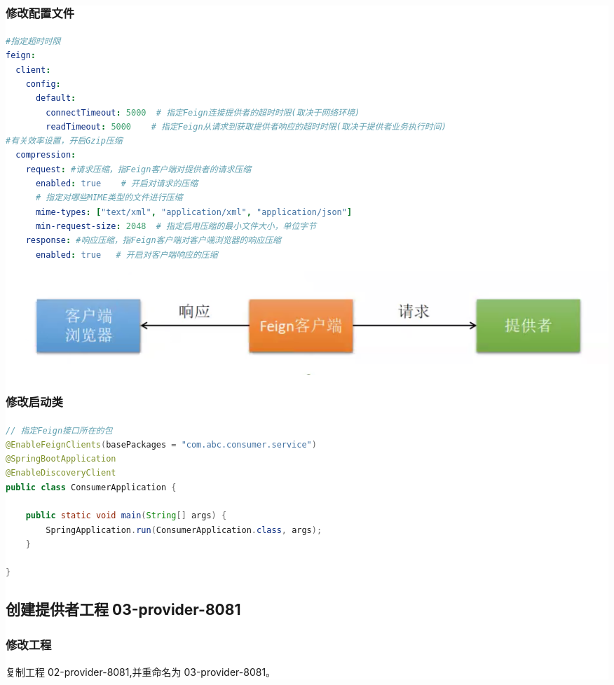 ### 修改配置文件

```yml
#指定超时时限
feign:
  client:
    config:
      default:
        connectTimeout: 5000  # 指定Feign连接提供者的超时时限(取决于网络环境)
        readTimeout: 5000    # 指定Feign从请求到获取提供者响应的超时时限(取决于提供者业务执行时间)
#有关效率设置，开启Gzip压缩
  compression:
    request: #请求压缩，指Feign客户端对提供者的请求压缩
      enabled: true    # 开启对请求的压缩
      # 指定对哪些MIME类型的文件进行压缩
      mime-types: ["text/xml", "application/xml", "application/json"]
      min-request-size: 2048  # 指定启用压缩的最小文件大小，单位字节
    response: #响应压缩，指Feign客户端对客户端浏览器的响应压缩
      enabled: true   # 开启对客户端响应的压缩
```

![image-20190929141535894](../assets-images/image-20190929141535894.png)

### 修改启动类

```java
// 指定Feign接口所在的包
@EnableFeignClients(basePackages = "com.abc.consumer.service")
@SpringBootApplication
@EnableDiscoveryClient
public class ConsumerApplication {

    public static void main(String[] args) {
        SpringApplication.run(ConsumerApplication.class, args);
    }

}
```

## 创建提供者工程 03-provider-8081

### 修改工程

复制工程 02-provider-8081,并重命名为 03-provider-8081。
